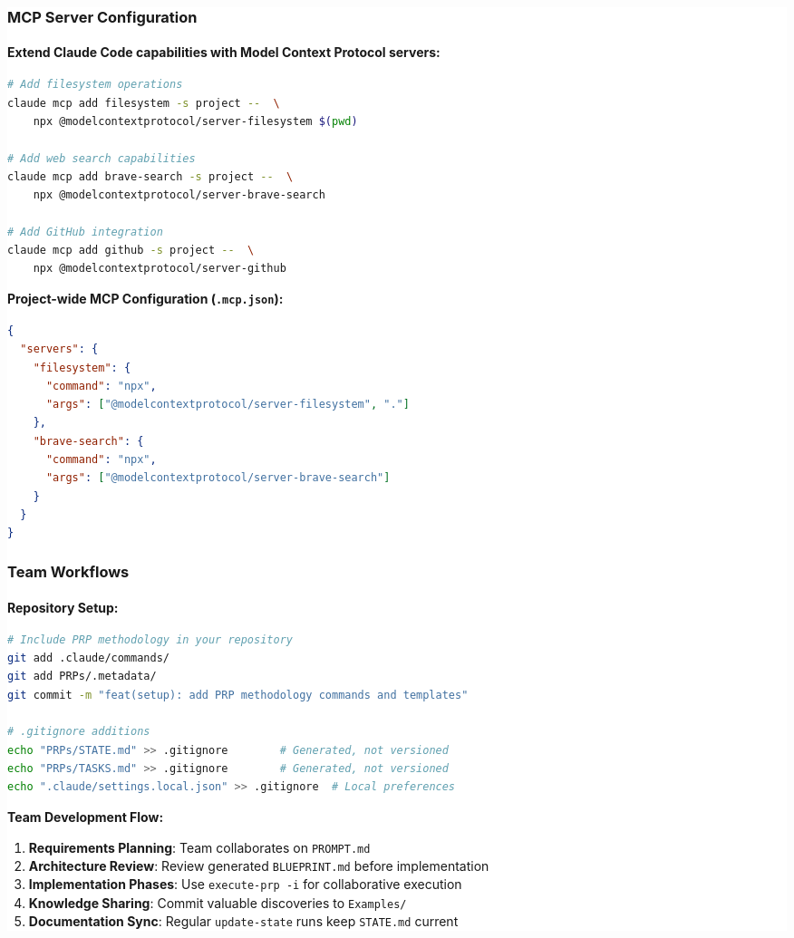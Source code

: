 ### MCP Server Configuration

**Extend Claude Code capabilities with Model Context Protocol servers:**

```bash
# Add filesystem operations
claude mcp add filesystem -s project --  \
    npx @modelcontextprotocol/server-filesystem $(pwd)

# Add web search capabilities  
claude mcp add brave-search -s project --  \
    npx @modelcontextprotocol/server-brave-search

# Add GitHub integration
claude mcp add github -s project --  \
    npx @modelcontextprotocol/server-github
```

**Project-wide MCP Configuration (`.mcp.json`):**
```json
{
  "servers": {
    "filesystem": {
      "command": "npx",
      "args": ["@modelcontextprotocol/server-filesystem", "."]
    },
    "brave-search": {
      "command": "npx", 
      "args": ["@modelcontextprotocol/server-brave-search"]
    }
  }
}
```

### Team Workflows

**Repository Setup:**
```bash
# Include PRP methodology in your repository
git add .claude/commands/
git add PRPs/.metadata/
git commit -m "feat(setup): add PRP methodology commands and templates"

# .gitignore additions
echo "PRPs/STATE.md" >> .gitignore        # Generated, not versioned
echo "PRPs/TASKS.md" >> .gitignore        # Generated, not versioned  
echo ".claude/settings.local.json" >> .gitignore  # Local preferences
```

**Team Development Flow:**
1. **Requirements Planning**: Team collaborates on `PROMPT.md`
2. **Architecture Review**: Review generated `BLUEPRINT.md` before implementation  
3. **Implementation Phases**: Use `execute-prp -i` for collaborative execution
4. **Knowledge Sharing**: Commit valuable discoveries to `Examples/`
5. **Documentation Sync**: Regular `update-state` runs keep `STATE.md` current
